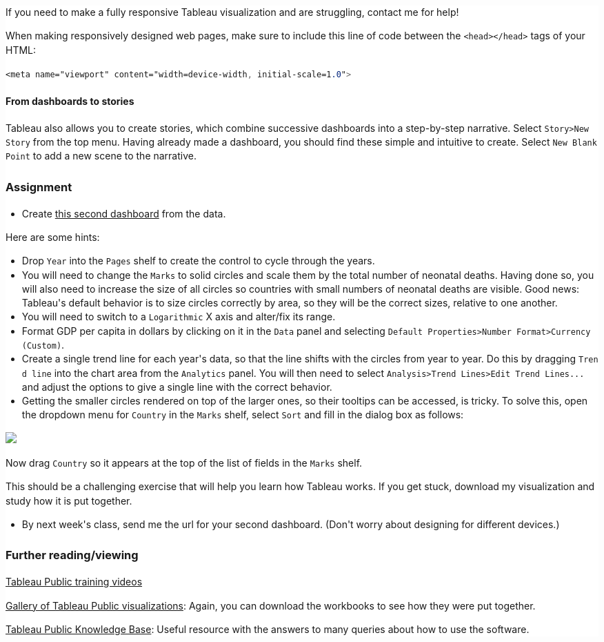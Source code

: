 If you need to make a fully responsive Tableau visualization and are struggling, contact me for help!

When making responsively designed web pages, make sure to include this line of code between the `<head></head>` tags of your HTML:

```CSS
<meta name="viewport" content="width=device-width, initial-scale=1.0">
```

#### From dashboards to stories

Tableau also allows you to create stories, which combine successive dashboards into a step-by-step narrative. Select `Story>New Story` from the top menu. Having already made a dashboard, you should find these simple and intuitive to create. Select `New Blank Point` to add a new scene to the narrative.

### Assignment

- Create [this second dashboard](https://public.tableau.com/views/class3_5/Dashboard2?:embed=y&:display_count=yes) from the data.

 Here are some hints:

 - Drop `Year` into the `Pages` shelf to create the control to cycle through the years.
 - You will need to change the `Marks` to solid circles and scale them by the total number of neonatal deaths. Having done so, you will also need to increase the size of all circles so countries with small numbers of neonatal deaths are visible. Good news: Tableau's default behavior is to size circles correctly by area, so they will be the correct sizes, relative to one another.
 - You will need to switch to a `Logarithmic` X axis and alter/fix its range.
 - Format GDP per capita in dollars by clicking on it in the `Data` panel and selecting `Default Properties>Number Format>Currency (Custom)`.
 - Create a single trend line for each year's data, so that the line shifts with the circles from year to year. Do this by dragging `Trend line` into the chart area from the `Analytics` panel. You will then need to select `Analysis>Trend Lines>Edit Trend Lines...` and adjust the options to give a single line with the correct behavior.
 -  Getting the smaller circles rendered on top of the larger ones, so their tooltips can be accessed, is tricky. To solve this, open the dropdown menu for `Country` in the `Marks` shelf, select `Sort` and fill in the dialog box as follows:

   ![](./img/class3_51.jpg)

   Now drag `Country` so it appears at the top of the list of fields in the `Marks` shelf.

 This should be a challenging exercise that will help you learn how Tableau works. If you get stuck, download my visualization and study how it is put together.

- By next week's class, send me the url for your second dashboard. (Don't worry about designing for different devices.)

### Further reading/viewing

[Tableau Public training videos](http://www.tableausoftware.com/public/training)

[Gallery of Tableau Public visualizations](http://www.tableausoftware.com/public/gallery/all): Again, you can download the workbooks to see how they were put together.

[Tableau Public Knowledge Base](http://kb.tableau.com/): Useful resource with the answers to many queries about how to use the software.


